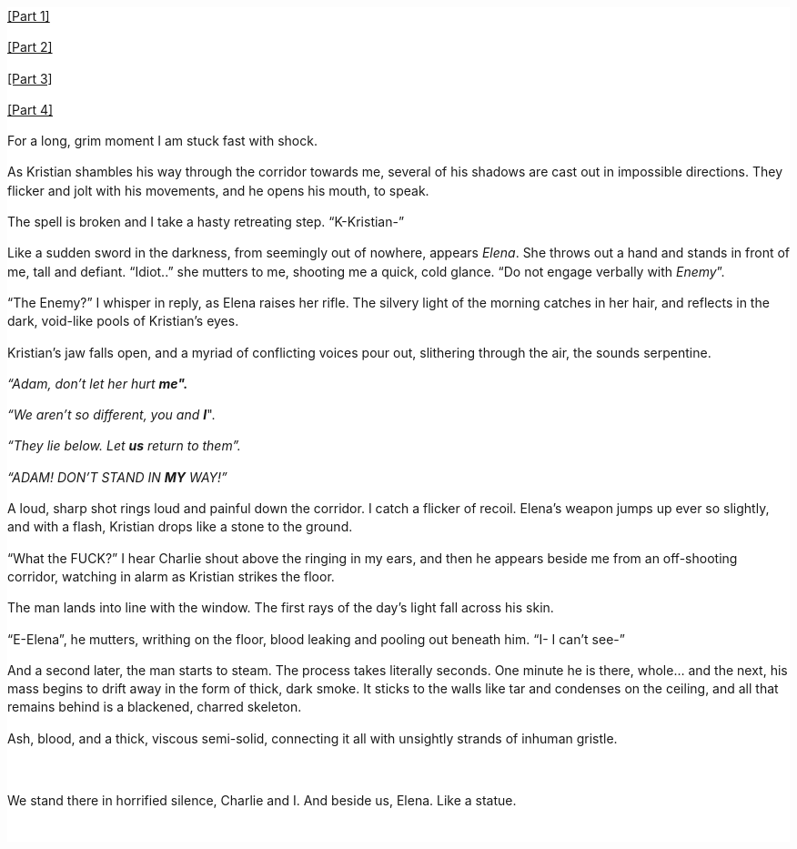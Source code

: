 [\[Part 1\]](https://www.reddit.com/r/nosleep/comments/udbrg1/im_a_nato_solider_working_for_the_russian/i6kb0ve/?context=3)

[\[Part 2\]](https://www.reddit.com/r/nosleep/comments/ue38yk/im_a_soldier_working_for_the_russian_government/)

[\[Part 3\]](https://www.reddit.com/r/nosleep/comments/ufiiqu/im_a_soldier_working_for_the_russian_government/)

[\[Part 4\]](https://www.reddit.com/r/nosleep/comments/ugvu86/im_a_soldier_working_for_the_russian_government/)

For a long, grim moment I am stuck fast with shock.

As Kristian shambles his way through the corridor towards me, several of his shadows are cast out in impossible directions. They flicker and jolt with his movements, and he opens his mouth, to speak.

The spell is broken and I take a hasty retreating step. “K-Kristian-”

Like a sudden sword in the darkness, from seemingly out of nowhere, appears *Elena*. She throws out a hand and stands in front of me, tall and defiant. “Idiot..” she mutters to me, shooting me a quick, cold glance. “Do not engage verbally with *Enemy*”.

“The Enemy?” I whisper in reply, as Elena raises her rifle. The silvery light of the morning catches in her hair, and reflects in the dark, void-like pools of Kristian’s eyes.

Kristian’s jaw falls open, and a myriad of conflicting voices pour out, slithering through the air, the sounds serpentine.

*“Adam, don’t let her hurt* ***me".***

*“We aren’t so different, you and* ***I***".

*“They lie below. Let* ***us*** *return to them”.*

*“ADAM! DON’T STAND IN* ***MY*** *WAY!”*

A loud, sharp shot rings loud and painful down the corridor. I catch a flicker of recoil. Elena’s weapon jumps up ever so slightly, and with a flash, Kristian drops like a stone to the ground.

“What the FUCK?” I hear Charlie shout above the ringing in my ears, and then he appears beside me from an off-shooting corridor, watching in alarm as Kristian strikes the floor.

The man lands into line with the window. The first rays of the day’s light fall across his skin.

“E-Elena”, he mutters, writhing on the floor, blood leaking and pooling out beneath him. “I- I can’t see-”

And a second later, the man starts to steam. The process takes literally seconds. One minute he is there, whole… and the next, his mass begins to drift away in the form of thick, dark smoke. It sticks to the walls like tar and condenses on the ceiling, and all that remains behind is a blackened, charred skeleton.

Ash, blood, and a thick, viscous semi-solid, connecting it all with unsightly strands of inhuman gristle.

&#x200B;

We stand there in horrified silence, Charlie and I. And beside us, Elena. Like a statue.

&#x200B;
